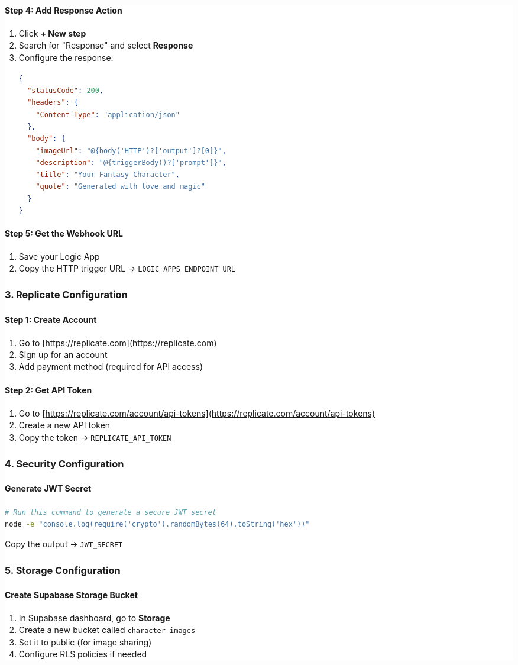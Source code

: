 #### Step 4: Add Response Action
1. Click **+ New step**
2. Search for "Response" and select **Response**
3. Configure the response:
   ```json
   {
     "statusCode": 200,
     "headers": {
       "Content-Type": "application/json"
     },
     "body": {
       "imageUrl": "@{body('HTTP')?['output']?[0]}",
       "description": "@{triggerBody()?['prompt']}",
       "title": "Your Fantasy Character",
       "quote": "Generated with love and magic"
     }
   }
   ```

#### Step 5: Get the Webhook URL
1. Save your Logic App
2. Copy the HTTP trigger URL → `LOGIC_APPS_ENDPOINT_URL`

### 3. Replicate Configuration

#### Step 1: Create Account
1. Go to [https://replicate.com](https://replicate.com)
2. Sign up for an account
3. Add payment method (required for API access)

#### Step 2: Get API Token
1. Go to [https://replicate.com/account/api-tokens](https://replicate.com/account/api-tokens)
2. Create a new API token
3. Copy the token → `REPLICATE_API_TOKEN`

### 4. Security Configuration

#### Generate JWT Secret
```bash
# Run this command to generate a secure JWT secret
node -e "console.log(require('crypto').randomBytes(64).toString('hex'))"
```
Copy the output → `JWT_SECRET`

### 5. Storage Configuration

#### Create Supabase Storage Bucket
1. In Supabase dashboard, go to **Storage**
2. Create a new bucket called `character-images`
3. Set it to public (for image sharing)
4. Configure RLS policies if needed
